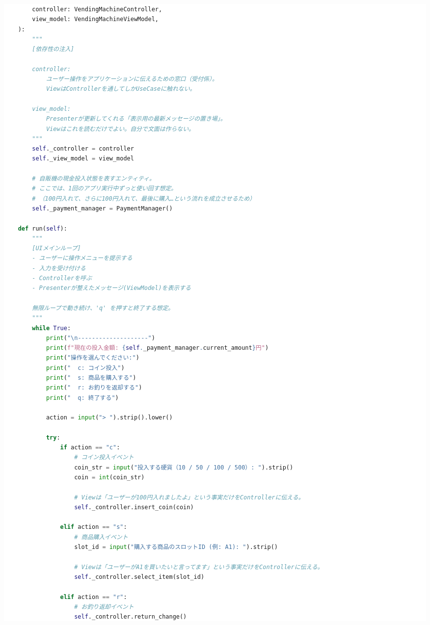 ```python
        controller: VendingMachineController,
        view_model: VendingMachineViewModel,
    ):
        """
        [依存性の注入]

        controller:
            ユーザー操作をアプリケーションに伝えるための窓口（受付係）。
            ViewはControllerを通してしかUseCaseに触れない。

        view_model:
            Presenterが更新してくれる「表示用の最新メッセージの置き場」。
            Viewはこれを読むだけでよい。自分で文面は作らない。
        """
        self._controller = controller
        self._view_model = view_model

        # 自販機の現金投入状態を表すエンティティ。
        # ここでは、1回のアプリ実行中ずっと使い回す想定。
        # （100円入れて、さらに100円入れて、最後に購入…という流れを成立させるため）
        self._payment_manager = PaymentManager()

    def run(self):
        """
        [UIメインループ]
        - ユーザーに操作メニューを提示する
        - 入力を受け付ける
        - Controllerを呼ぶ
        - Presenterが整えたメッセージ(ViewModel)を表示する

        無限ループで動き続け、'q' を押すと終了する想定。
        """
        while True:
            print("\n--------------------")
            print(f"現在の投入金額: {self._payment_manager.current_amount}円")
            print("操作を選んでください:")
            print("  c: コイン投入")
            print("  s: 商品を購入する")
            print("  r: お釣りを返却する")
            print("  q: 終了する")

            action = input("> ").strip().lower()

            try:
                if action == "c":
                    # コイン投入イベント
                    coin_str = input("投入する硬貨（10 / 50 / 100 / 500）: ").strip()
                    coin = int(coin_str)

                    # Viewは「ユーザーが100円入れましたよ」という事実だけをControllerに伝える。
                    self._controller.insert_coin(coin)

                elif action == "s":
                    # 商品購入イベント
                    slot_id = input("購入する商品のスロットID (例: A1): ").strip()

                    # Viewは「ユーザーがA1を買いたいと言ってます」という事実だけをControllerに伝える。
                    self._controller.select_item(slot_id)

                elif action == "r":
                    # お釣り返却イベント
                    self._controller.return_change()

```